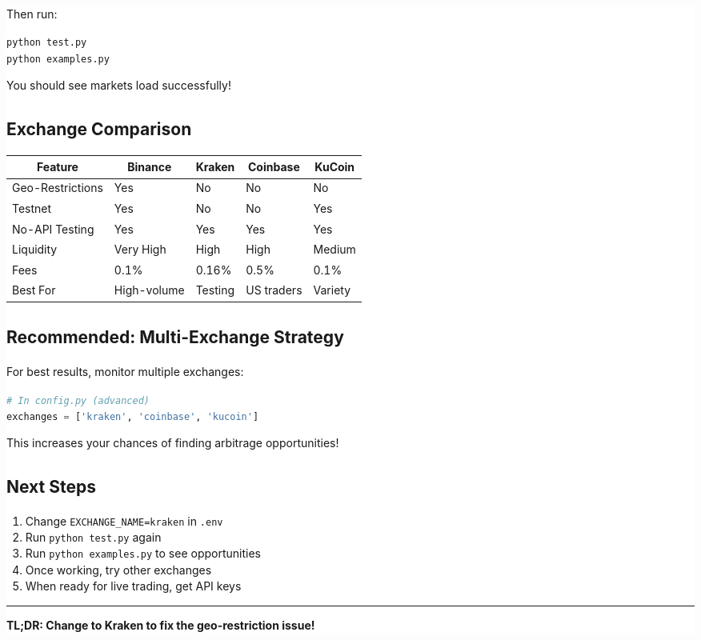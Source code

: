 Then run:
```bash
python test.py
python examples.py
```

You should see markets load successfully!

## Exchange Comparison

| Feature | Binance | Kraken | Coinbase | KuCoin |
|---------|---------|--------|----------|--------|
| Geo-Restrictions | Yes | No | No | No |
| Testnet | Yes | No | No | Yes |
| No-API Testing | Yes | Yes | Yes | Yes |
| Liquidity | Very High | High | High | Medium |
| Fees | 0.1% | 0.16% | 0.5% | 0.1% |
| Best For | High-volume | Testing | US traders | Variety |

## Recommended: Multi-Exchange Strategy

For best results, monitor multiple exchanges:

```python
# In config.py (advanced)
exchanges = ['kraken', 'coinbase', 'kucoin']
```

This increases your chances of finding arbitrage opportunities!

## Next Steps

1. Change `EXCHANGE_NAME=kraken` in `.env`
2. Run `python test.py` again
3. Run `python examples.py` to see opportunities
4. Once working, try other exchanges
5. When ready for live trading, get API keys

---

**TL;DR: Change to Kraken to fix the geo-restriction issue!**
